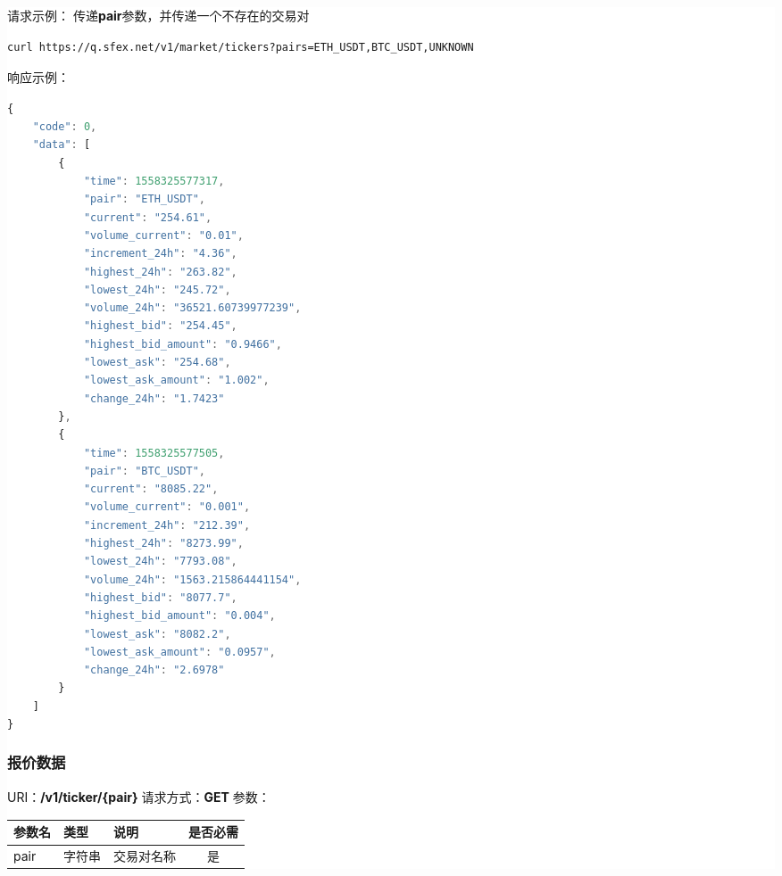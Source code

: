 请求示例：
传递**pair**参数，并传递一个不存在的交易对
``` text
curl https://q.sfex.net/v1/market/tickers?pairs=ETH_USDT,BTC_USDT,UNKNOWN
```

响应示例：
``` javascript
{
    "code": 0,
    "data": [
        {
            "time": 1558325577317,
            "pair": "ETH_USDT",
            "current": "254.61",
            "volume_current": "0.01",
            "increment_24h": "4.36",
            "highest_24h": "263.82",
            "lowest_24h": "245.72",
            "volume_24h": "36521.60739977239",
            "highest_bid": "254.45",
            "highest_bid_amount": "0.9466",
            "lowest_ask": "254.68",
            "lowest_ask_amount": "1.002",
            "change_24h": "1.7423"
        },
        {
            "time": 1558325577505,
            "pair": "BTC_USDT",
            "current": "8085.22",
            "volume_current": "0.001",
            "increment_24h": "212.39",
            "highest_24h": "8273.99",
            "lowest_24h": "7793.08",
            "volume_24h": "1563.215864441154",
            "highest_bid": "8077.7",
            "highest_bid_amount": "0.004",
            "lowest_ask": "8082.2",
            "lowest_ask_amount": "0.0957",
            "change_24h": "2.6978"
        }
    ]
}
```

### 报价数据

URI：**/v1/ticker/{pair}**
请求方式：**GET**
参数：

| 参数名 | 类型   | 说明       | 是否必需 |
| ------ | :----- | :--------- | :------: |
| pair   | 字符串 | 交易对名称 |    是    |
